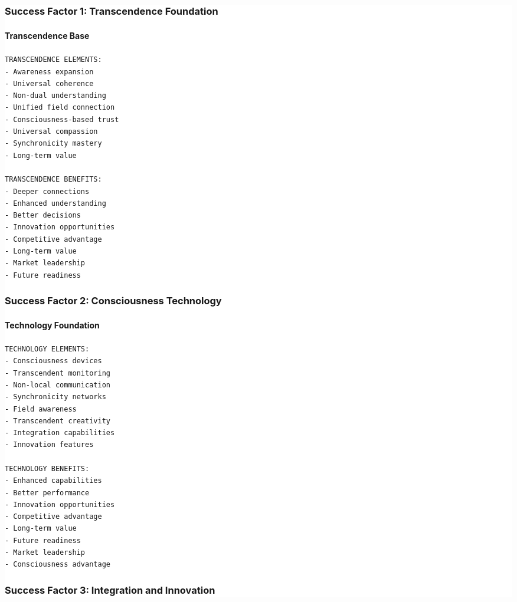 ### **Success Factor 1: Transcendence Foundation**

#### **Transcendence Base**
```
TRANSCENDENCE ELEMENTS:
- Awareness expansion
- Universal coherence
- Non-dual understanding
- Unified field connection
- Consciousness-based trust
- Universal compassion
- Synchronicity mastery
- Long-term value

TRANSCENDENCE BENEFITS:
- Deeper connections
- Enhanced understanding
- Better decisions
- Innovation opportunities
- Competitive advantage
- Long-term value
- Market leadership
- Future readiness
```

### **Success Factor 2: Consciousness Technology**

#### **Technology Foundation**
```
TECHNOLOGY ELEMENTS:
- Consciousness devices
- Transcendent monitoring
- Non-local communication
- Synchronicity networks
- Field awareness
- Transcendent creativity
- Integration capabilities
- Innovation features

TECHNOLOGY BENEFITS:
- Enhanced capabilities
- Better performance
- Innovation opportunities
- Competitive advantage
- Long-term value
- Future readiness
- Market leadership
- Consciousness advantage
```

### **Success Factor 3: Integration and Innovation**
